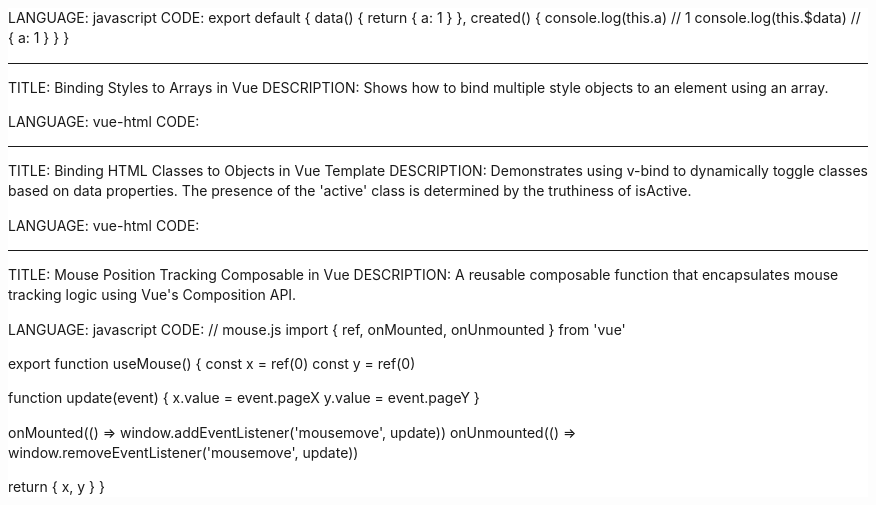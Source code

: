 LANGUAGE: javascript
CODE:
export default {
  data() {
    return { a: 1 }
  },
  created() {
    console.log(this.a) // 1
    console.log(this.$data) // { a: 1 }
  }
}

----------------------------------------

TITLE: Binding Styles to Arrays in Vue
DESCRIPTION: Shows how to bind multiple style objects to an element using an array.

LANGUAGE: vue-html
CODE:
<div :style="[baseStyles, overridingStyles]"></div>

----------------------------------------

TITLE: Binding HTML Classes to Objects in Vue Template
DESCRIPTION: Demonstrates using v-bind to dynamically toggle classes based on data properties. The presence of the 'active' class is determined by the truthiness of isActive.

LANGUAGE: vue-html
CODE:
<div :class="{ active: isActive }"></div>

----------------------------------------

TITLE: Mouse Position Tracking Composable in Vue
DESCRIPTION: A reusable composable function that encapsulates mouse tracking logic using Vue's Composition API.

LANGUAGE: javascript
CODE:
// mouse.js
import { ref, onMounted, onUnmounted } from 'vue'

export function useMouse() {
  const x = ref(0)
  const y = ref(0)

  function update(event) {
    x.value = event.pageX
    y.value = event.pageY
  }

  onMounted(() => window.addEventListener('mousemove', update))
  onUnmounted(() => window.removeEventListener('mousemove', update))

  return { x, y }
}
